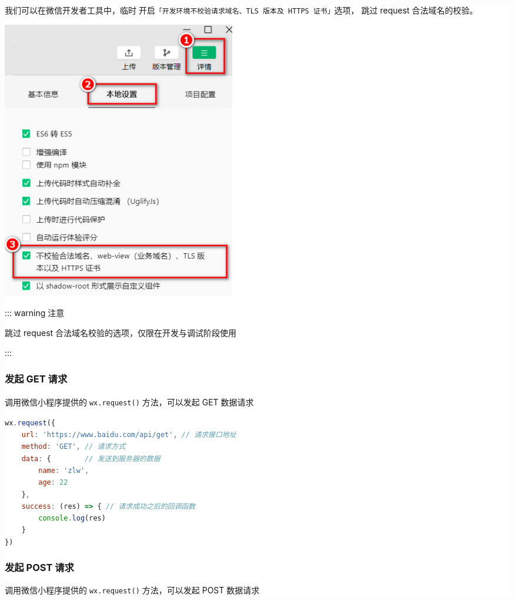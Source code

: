 我们可以在微信开发者工具中，临时 开启`「开发环境不校验请求域名、TLS 版本及 HTTPS 证书」`选项， 跳过 request 合法域名的校验。

![image-20230418194926691](./img/image-20230418194926691.png)

::: warning 注意

跳过 request 合法域名校验的选项，仅限在开发与调试阶段使用

:::

### 发起 GET 请求

调用微信小程序提供的 `wx.request()` 方法，可以发起 GET 数据请求

~~~js
wx.request({
    url: 'https://www.baidu.com/api/get', // 请求接口地址
    method: 'GET', // 请求方式
    data: {		   // 发送到服务器的数据
        name: 'zlw',
        age: 22
    },
    success: (res) => {	// 请求成功之后的回调函数
        console.log(res)
    }
})
~~~

### 发起 POST 请求

调用微信小程序提供的 `wx.request()` 方法，可以发起 POST 数据请求
